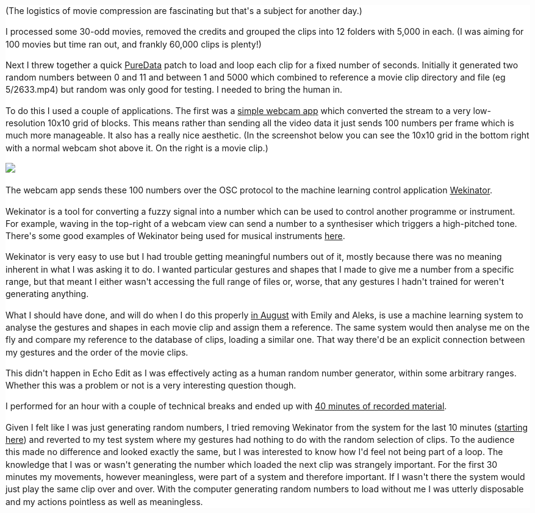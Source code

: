 (The logistics of movie compression are fascinating but that's a subject for another day.)

I processed some 30-odd movies, removed the credits and grouped the clips into 12 folders with 5,000 in each. (I was aiming for 100 movies but time ran out, and frankly 60,000 clips is plenty!) 

Next I threw together a quick [PureData](https://puredata.info) patch to load and loop each clip for a fixed number of seconds. Initially it generated two random numbers between 0 and 11 and between 1 and 5000 which combined to reference a movie clip directory and file (eg 5/2633.mp4) but random was only good for testing. I needed to bring the human in. 

To do this I used a couple of applications. The first was a [simple webcam app](http://www.wekinator.org/examples/#VideoWebcam) which converted the stream to a very low-resolution 10x10 grid of blocks. This means rather than sending all the video data it just sends 100 numbers per frame which is much more manageable. It also has a really nice aesthetic. (In the screenshot below you can see the 10x10 grid in the bottom right with a normal webcam shot above it. On the right is a movie clip.)

![](http://blog.peteashton.com/images/echoedit-screenshot.jpg) 

The webcam app sends these 100 numbers over the OSC protocol to the machine learning control application [Wekinator](http://www.wekinator.org/). 

Wekinator is a tool for converting a fuzzy signal into a number which can be used to control another programme or instrument. For example, waving in the top-right of a webcam view can send a number to a synthesiser which triggers a high-pitched tone. There's some good examples of Wekinator being used for musical instruments [here](http://www.wekinator.org/example-projects/). 

Wekinator is very easy to use but I had trouble getting meaningful numbers out of it, mostly because there was no meaning inherent in what I was asking it to do. I wanted particular gestures and shapes that I made to give me a number from a specific range, but that meant I either wasn't accessing the full range of files or, worse, that any gestures I hadn't trained for weren't generating anything. 

What I should have done, and will do when I do this properly [in August](http://art.peteashton.com/instructions-for-humans/) with Emily and Aleks, is use a machine learning system to analyse the gestures and shapes in each movie clip and assign them a reference. The same system would then analyse me on the fly and compare my reference to the database of clips, loading a similar one. That way there'd be an explicit connection between my gestures and the order of the movie clips. 

This didn't happen in Echo Edit as I was effectively acting as a human random number generator, within some arbitrary ranges. Whether this was a problem or not is a very interesting question though. 

I performed for an hour with a couple of technical breaks and ended up with [40 minutes of recorded material](https://vimeo.com/219027996). 

<iframe src="https://player.vimeo.com/video/219027996" width="640" height="359" frameborder="0" webkitallowfullscreen mozallowfullscreen allowfullscreen></iframe>

Given I felt like I was just generating random numbers, I tried removing Wekinator from the system for the last 10 minutes ([starting here](https://vimeo.com/219027996#t=1773s))  and reverted to my test system where my gestures had nothing to do with the random selection of clips. To the audience this made no difference and looked exactly the same, but I was interested to know how I'd feel not being part of a loop. The knowledge that I was or wasn't generating the number which loaded the next clip was strangely important. For the first 30 minutes my movements, however meaningless, were part of a system and therefore important. If I wasn't there the system would just play the same clip over and over. With the computer generating random numbers to load without me I was utterly disposable and my actions pointless as well as meaningless. 
